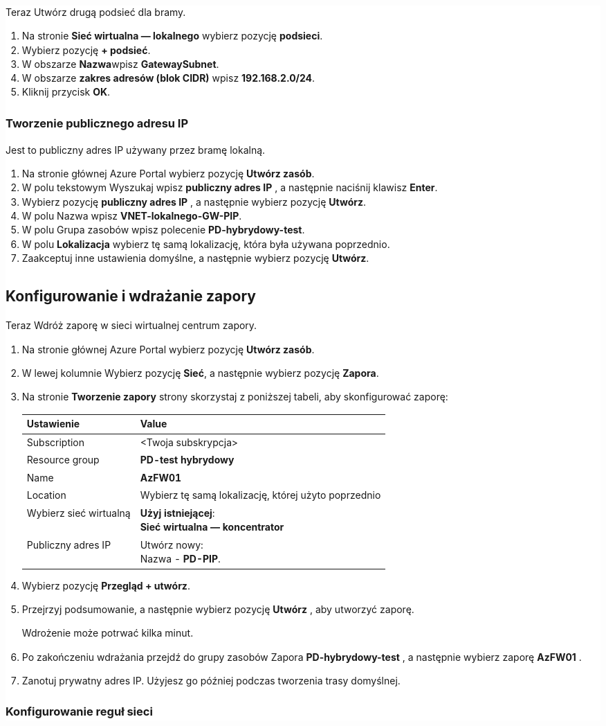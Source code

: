 Teraz Utwórz drugą podsieć dla bramy.

1. Na stronie **Sieć wirtualna — lokalnego** wybierz pozycję **podsieci**.
2. Wybierz pozycję **+ podsieć**.
3. W obszarze **Nazwa**wpisz **GatewaySubnet**.
4. W obszarze **zakres adresów (blok CIDR)** wpisz **192.168.2.0/24**.
5. Kliknij przycisk **OK**.

### <a name="create-a-public-ip-address"></a>Tworzenie publicznego adresu IP

Jest to publiczny adres IP używany przez bramę lokalną.

1. Na stronie głównej Azure Portal wybierz pozycję **Utwórz zasób**.
2. W polu tekstowym Wyszukaj wpisz **publiczny adres IP** , a następnie naciśnij klawisz **Enter**.
3. Wybierz pozycję **publiczny adres IP** , a następnie wybierz pozycję **Utwórz**.
4. W polu Nazwa wpisz **VNET-lokalnego-GW-PIP**.
5. W polu Grupa zasobów wpisz polecenie **PD-hybrydowy-test**.
6. W polu **Lokalizacja** wybierz tę samą lokalizację, która była używana poprzednio.
7. Zaakceptuj inne ustawienia domyślne, a następnie wybierz pozycję **Utwórz**.

## <a name="configure-and-deploy-the-firewall"></a>Konfigurowanie i wdrażanie zapory

Teraz Wdróż zaporę w sieci wirtualnej centrum zapory.

1. Na stronie głównej Azure Portal wybierz pozycję **Utwórz zasób**.
2. W lewej kolumnie Wybierz pozycję **Sieć**, a następnie wybierz pozycję **Zapora**.
4. Na stronie **Tworzenie zapory** strony skorzystaj z poniższej tabeli, aby skonfigurować zaporę:

   |Ustawienie  |Value  |
   |---------|---------|
   |Subscription     |\<Twoja subskrypcja\>|
   |Resource group     |**PD-test hybrydowy** |
   |Name     |**AzFW01**|
   |Location     |Wybierz tę samą lokalizację, której użyto poprzednio|
   |Wybierz sieć wirtualną     |**Użyj istniejącej**:<br> **Sieć wirtualna — koncentrator**|
   |Publiczny adres IP     |Utwórz nowy: <br>Nazwa - **PD-PIP**. |

5. Wybierz pozycję **Przegląd + utwórz**.
6. Przejrzyj podsumowanie, a następnie wybierz pozycję **Utwórz** , aby utworzyć zaporę.

   Wdrożenie może potrwać kilka minut.
7. Po zakończeniu wdrażania przejdź do grupy zasobów Zapora **PD-hybrydowy-test** , a następnie wybierz zaporę **AzFW01** .
8. Zanotuj prywatny adres IP. Użyjesz go później podczas tworzenia trasy domyślnej.

### <a name="configure-network-rules"></a>Konfigurowanie reguł sieci
